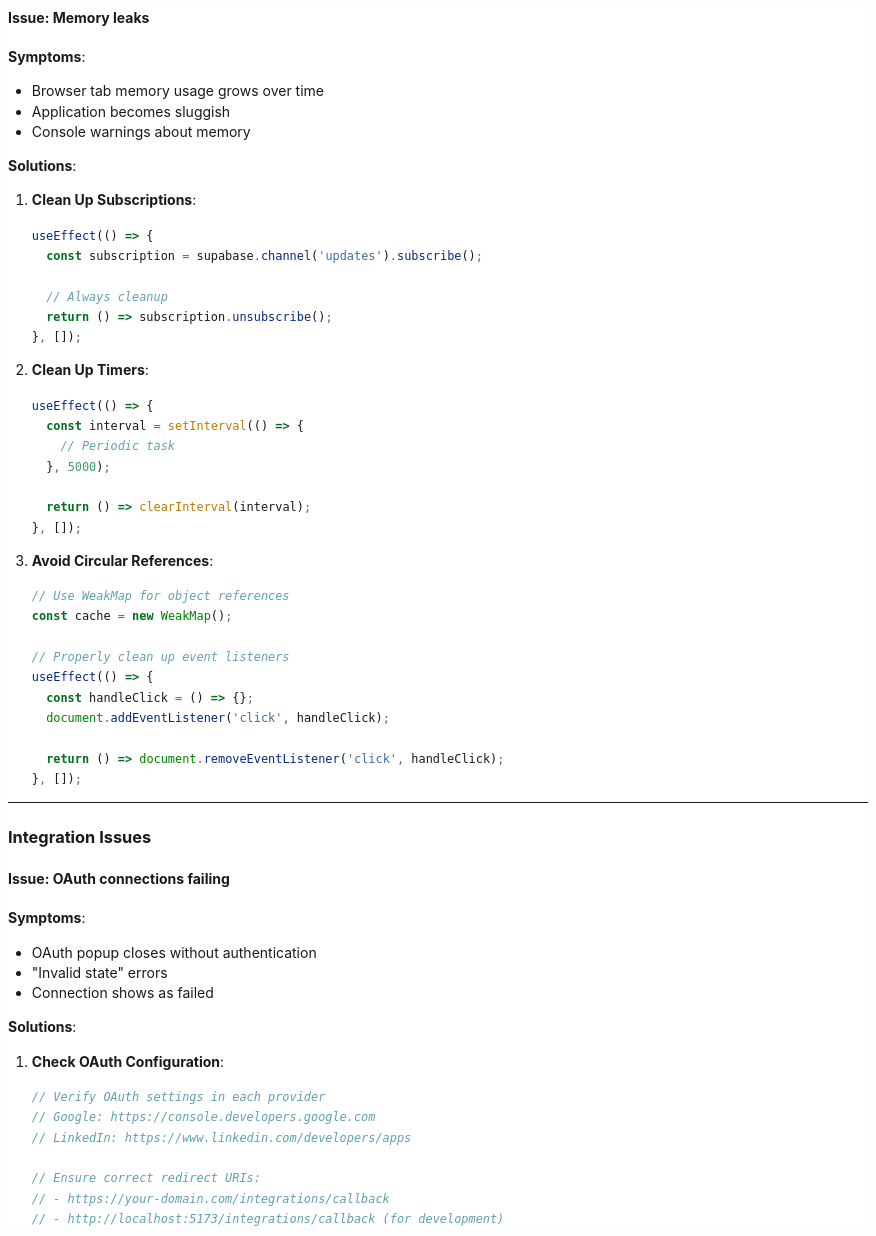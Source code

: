 #### Issue: Memory leaks
**Symptoms**:
- Browser tab memory usage grows over time
- Application becomes sluggish
- Console warnings about memory

**Solutions**:
1. **Clean Up Subscriptions**:
   ```typescript
   useEffect(() => {
     const subscription = supabase.channel('updates').subscribe();
     
     // Always cleanup
     return () => subscription.unsubscribe();
   }, []);
   ```

2. **Clean Up Timers**:
   ```typescript
   useEffect(() => {
     const interval = setInterval(() => {
       // Periodic task
     }, 5000);
     
     return () => clearInterval(interval);
   }, []);
   ```

3. **Avoid Circular References**:
   ```typescript
   // Use WeakMap for object references
   const cache = new WeakMap();
   
   // Properly clean up event listeners
   useEffect(() => {
     const handleClick = () => {};
     document.addEventListener('click', handleClick);
     
     return () => document.removeEventListener('click', handleClick);
   }, []);
   ```

---

### Integration Issues

#### Issue: OAuth connections failing
**Symptoms**:
- OAuth popup closes without authentication
- "Invalid state" errors
- Connection shows as failed

**Solutions**:
1. **Check OAuth Configuration**:
   ```typescript
   // Verify OAuth settings in each provider
   // Google: https://console.developers.google.com
   // LinkedIn: https://www.linkedin.com/developers/apps
   
   // Ensure correct redirect URIs:
   // - https://your-domain.com/integrations/callback
   // - http://localhost:5173/integrations/callback (for development)
   ```
